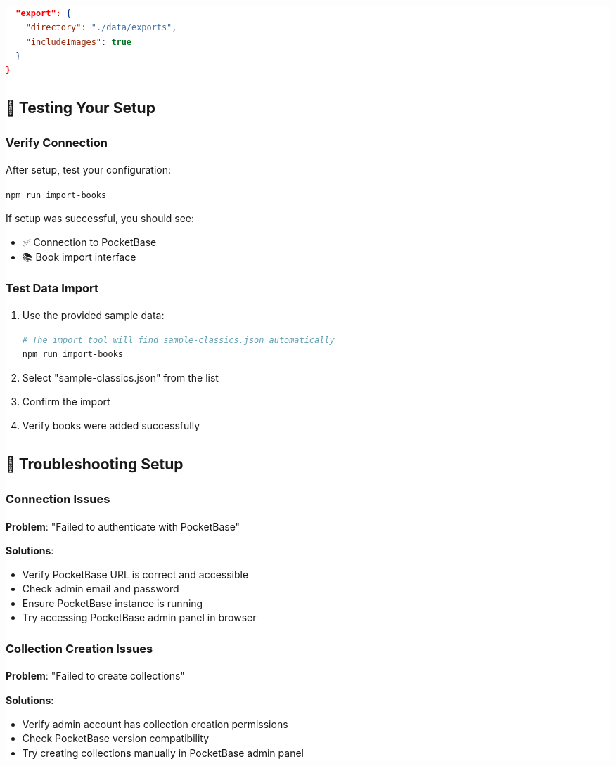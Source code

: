 ```json
  "export": {
    "directory": "./data/exports",
    "includeImages": true
  }
}
```

## 🔧 Testing Your Setup

### Verify Connection

After setup, test your configuration:

```bash
npm run import-books
```

If setup was successful, you should see:

- ✅ Connection to PocketBase
- 📚 Book import interface

### Test Data Import

1. Use the provided sample data:

   ```bash
   # The import tool will find sample-classics.json automatically
   npm run import-books
   ```

2. Select "sample-classics.json" from the list
3. Confirm the import
4. Verify books were added successfully

## 🚨 Troubleshooting Setup

### Connection Issues

**Problem**: "Failed to authenticate with PocketBase"

**Solutions**:

- Verify PocketBase URL is correct and accessible
- Check admin email and password
- Ensure PocketBase instance is running
- Try accessing PocketBase admin panel in browser

### Collection Creation Issues

**Problem**: "Failed to create collections"

**Solutions**:

- Verify admin account has collection creation permissions
- Check PocketBase version compatibility
- Try creating collections manually in PocketBase admin panel
